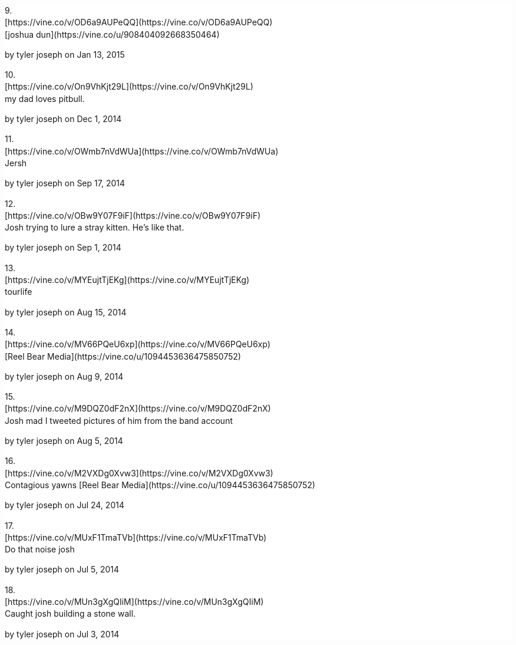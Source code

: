 </div>
9. <div></div><div>[https://vine.co/v/OD6a9AUPeQQ](https://vine.co/v/OD6a9AUPeQQ)</div><div class="description">[joshua dun](https://vine.co/u/908404092668350464)

by tyler joseph on Jan 13, 2015

</div>
10. <div></div><div>[https://vine.co/v/On9VhKjt29L](https://vine.co/v/On9VhKjt29L)</div><div class="description">my dad loves pitbull.

by tyler joseph on Dec 1, 2014

</div>
11. <div></div><div>[https://vine.co/v/OWmb7nVdWUa](https://vine.co/v/OWmb7nVdWUa)</div><div class="description">Jersh

by tyler joseph on Sep 17, 2014

</div>
12. <div></div><div>[https://vine.co/v/OBw9Y07F9iF](https://vine.co/v/OBw9Y07F9iF)</div><div class="description">Josh trying to lure a stray kitten. He’s like that.

by tyler joseph on Sep 1, 2014

</div>
13. <div></div><div>[https://vine.co/v/MYEujtTjEKg](https://vine.co/v/MYEujtTjEKg)</div><div class="description">tourlife

by tyler joseph on Aug 15, 2014

</div>
14. <div></div><div>[https://vine.co/v/MV66PQeU6xp](https://vine.co/v/MV66PQeU6xp)</div><div class="description">[Reel Bear Media](https://vine.co/u/1094453636475850752)

by tyler joseph on Aug 9, 2014

</div>
15. <div></div><div>[https://vine.co/v/M9DQZ0dF2nX](https://vine.co/v/M9DQZ0dF2nX)</div><div class="description">Josh mad I tweeted pictures of him from the band account

by tyler joseph on Aug 5, 2014

</div>
16. <div></div><div>[https://vine.co/v/M2VXDg0Xvw3](https://vine.co/v/M2VXDg0Xvw3)</div><div class="description">Contagious yawns [Reel Bear Media](https://vine.co/u/1094453636475850752)

by tyler joseph on Jul 24, 2014

</div>
17. <div></div><div>[https://vine.co/v/MUxF1TmaTVb](https://vine.co/v/MUxF1TmaTVb)</div><div class="description">Do that noise josh

by tyler joseph on Jul 5, 2014

</div>
18. <div></div><div>[https://vine.co/v/MUn3gXgQIiM](https://vine.co/v/MUn3gXgQIiM)</div><div class="description">Caught josh building a stone wall.

by tyler joseph on Jul 3, 2014

